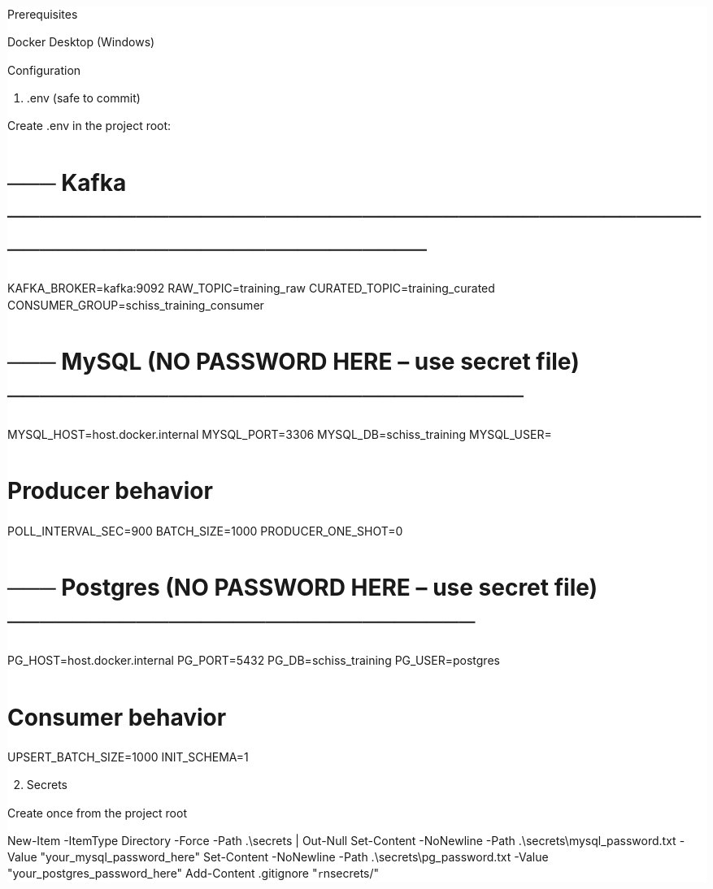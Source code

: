 Prerequisites

Docker Desktop (Windows)


Configuration
1) .env (safe to commit)

Create .env in the project root:

# ─── Kafka ─────────────────────────────────────────────────────────────────────
KAFKA_BROKER=kafka:9092
RAW_TOPIC=training_raw
CURATED_TOPIC=training_curated
CONSUMER_GROUP=schiss_training_consumer

# ─── MySQL (NO PASSWORD HERE – use secret file) ────────────────────────────────
MYSQL_HOST=host.docker.internal
MYSQL_PORT=3306
MYSQL_DB=schiss_training
MYSQL_USER=

# Producer behavior
POLL_INTERVAL_SEC=900
BATCH_SIZE=1000
PRODUCER_ONE_SHOT=0

# ─── Postgres (NO PASSWORD HERE – use secret file) ─────────────────────────────
PG_HOST=host.docker.internal
PG_PORT=5432
PG_DB=schiss_training
PG_USER=postgres

# Consumer behavior
UPSERT_BATCH_SIZE=1000
INIT_SCHEMA=1

2) Secrets

Create once from the project root

New-Item -ItemType Directory -Force -Path .\secrets | Out-Null
Set-Content -NoNewline -Path .\secrets\mysql_password.txt -Value "your_mysql_password_here"
Set-Content -NoNewline -Path .\secrets\pg_password.txt    -Value "your_postgres_password_here"
Add-Content .gitignore "`r`nsecrets/"
